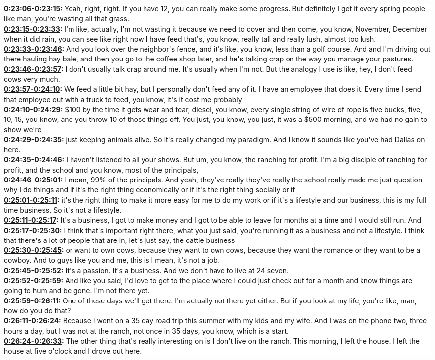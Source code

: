 **[0:23:06-0:23:15](https://anchor.fm/ranching-reboot/episodes/53-Loren-Poncia-Give-Them-What-They-Want-e1enlap#t=0:23:06):**  Yeah, right, right.  If you have 12, you can really make some progress.  But definitely I get it every spring people like man, you're wasting all that grass.  
**[0:23:15-0:23:33](https://anchor.fm/ranching-reboot/episodes/53-Loren-Poncia-Give-Them-What-They-Want-e1enlap#t=0:23:15):**  I'm like, actually, I'm not wasting it because we need to cover and then come, you know,  November, December when it did rain, you can see like right now I have feed that's, you  know, really tall and really lush, almost too lush.  
**[0:23:33-0:23:46](https://anchor.fm/ranching-reboot/episodes/53-Loren-Poncia-Give-Them-What-They-Want-e1enlap#t=0:23:33):**  And you look over the neighbor's fence, and it's like, you know, less than a golf course.  And and I'm driving out there hauling hay bale, and then you go to the coffee shop later,  and he's talking crap on the way you manage your pastures.  
**[0:23:46-0:23:57](https://anchor.fm/ranching-reboot/episodes/53-Loren-Poncia-Give-Them-What-They-Want-e1enlap#t=0:23:46):**  I don't usually talk crap around me.  It's usually when I'm not.  But the analogy I use is like, hey, I don't feed cows very much.  
**[0:23:57-0:24:10](https://anchor.fm/ranching-reboot/episodes/53-Loren-Poncia-Give-Them-What-They-Want-e1enlap#t=0:23:57):**  We feed a little bit hay, but I personally don't feed any of it.  I have an employee that does it.  Every time I send that employee out with a truck to feed, you know, it's it cost me probably  
**[0:24:10-0:24:29](https://anchor.fm/ranching-reboot/episodes/53-Loren-Poncia-Give-Them-What-They-Want-e1enlap#t=0:24:10):**  $100 by the time it gets wear and tear, diesel, you know, every single string of wire of rope  is five bucks, five, 10, 15, you know, and you throw 10 of those things off.  You just, you know, you just, it was a $500 morning, and we had no gain to show we're  
**[0:24:29-0:24:35](https://anchor.fm/ranching-reboot/episodes/53-Loren-Poncia-Give-Them-What-They-Want-e1enlap#t=0:24:29):**  just keeping animals alive.  So it's really changed my paradigm.  And I know it sounds like you've had Dallas on here.  
**[0:24:35-0:24:46](https://anchor.fm/ranching-reboot/episodes/53-Loren-Poncia-Give-Them-What-They-Want-e1enlap#t=0:24:35):**  I haven't listened to all your shows.  But um, you know, the ranching for profit.  I'm a big disciple of ranching for profit, and the school and you know, most of the principals,  
**[0:24:46-0:25:01](https://anchor.fm/ranching-reboot/episodes/53-Loren-Poncia-Give-Them-What-They-Want-e1enlap#t=0:24:46):**  I mean, 99% of the principals.  And yeah, they've really they've really the school really made me just question why I  do things and if it's the right thing economically or if it's the right thing socially or if  
**[0:25:01-0:25:11](https://anchor.fm/ranching-reboot/episodes/53-Loren-Poncia-Give-Them-What-They-Want-e1enlap#t=0:25:01):**  it's the right thing to make it more easy for me to do my work or if it's a lifestyle  and our business, this is my full time business.  So it's not a lifestyle.  
**[0:25:11-0:25:17](https://anchor.fm/ranching-reboot/episodes/53-Loren-Poncia-Give-Them-What-They-Want-e1enlap#t=0:25:11):**  It's a business, I got to make money and I got to be able to leave for months at a time  and I would still run.  And  
**[0:25:17-0:25:30](https://anchor.fm/ranching-reboot/episodes/53-Loren-Poncia-Give-Them-What-They-Want-e1enlap#t=0:25:17):**  I think that's important right there, what you just said, you're running it as a business  and not a lifestyle.  I think that there's a lot of people that are in, let's just say, the cattle business  
**[0:25:30-0:25:45](https://anchor.fm/ranching-reboot/episodes/53-Loren-Poncia-Give-Them-What-They-Want-e1enlap#t=0:25:30):**  or want to own cows, because they want to own cows, because they want the romance or  they want to be a cowboy.  And to guys like you and me, this is I mean, it's not a job.  
**[0:25:45-0:25:52](https://anchor.fm/ranching-reboot/episodes/53-Loren-Poncia-Give-Them-What-They-Want-e1enlap#t=0:25:45):**  It's a passion.  It's a business.  And we don't have to live at 24 seven.  
**[0:25:52-0:25:59](https://anchor.fm/ranching-reboot/episodes/53-Loren-Poncia-Give-Them-What-They-Want-e1enlap#t=0:25:52):**  And like you said, I'd love to get to the place where I could just check out for a month  and know things are going to hum and be gone.  I'm not there yet.  
**[0:25:59-0:26:11](https://anchor.fm/ranching-reboot/episodes/53-Loren-Poncia-Give-Them-What-They-Want-e1enlap#t=0:25:59):**  One of these days we'll get there.  I'm actually not there yet either.  But if you look at my life, you're like, man, how do you do that?  
**[0:26:11-0:26:24](https://anchor.fm/ranching-reboot/episodes/53-Loren-Poncia-Give-Them-What-They-Want-e1enlap#t=0:26:11):**  Because I went on a 35 day road trip this summer with my kids and my wife.  And I was on the phone two, three hours a day, but I was not at the ranch, not once  in 35 days, you know, which is a start.  
**[0:26:24-0:26:33](https://anchor.fm/ranching-reboot/episodes/53-Loren-Poncia-Give-Them-What-They-Want-e1enlap#t=0:26:24):**  The other thing that's really interesting on is I don't live on the ranch.  This morning, I left the house.  I left the house at five o'clock and I drove out here.  